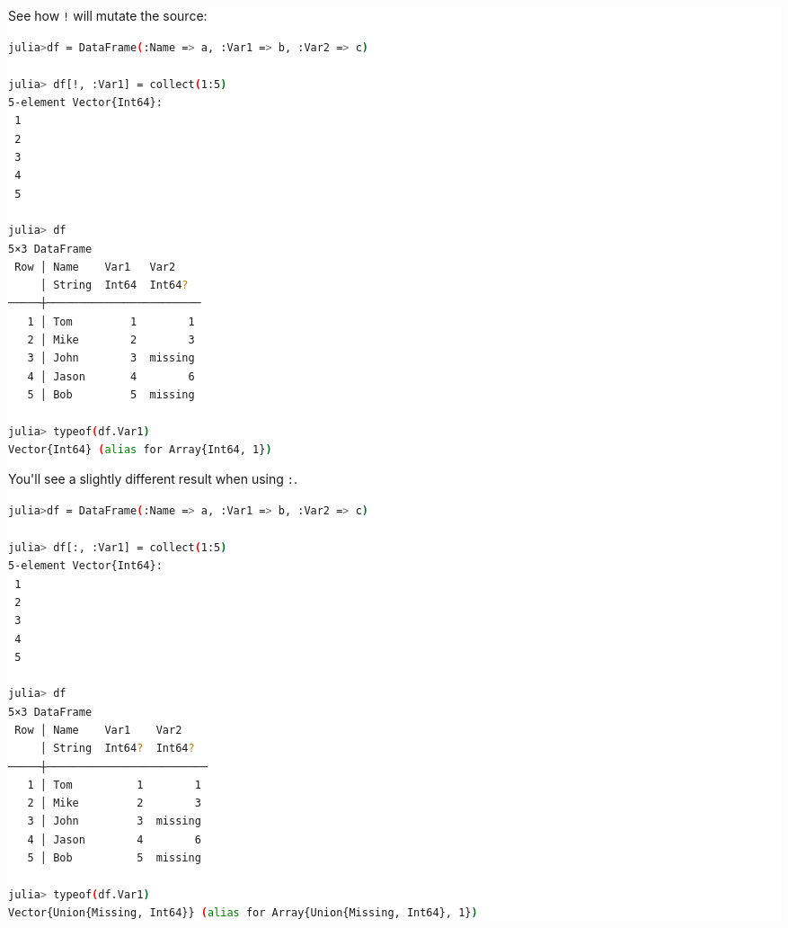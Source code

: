See how `!` will mutate the source:

```bash
julia>df = DataFrame(:Name => a, :Var1 => b, :Var2 => c)

julia> df[!, :Var1] = collect(1:5)
5-element Vector{Int64}:
 1
 2
 3
 4
 5

julia> df
5×3 DataFrame
 Row │ Name    Var1   Var2    
     │ String  Int64  Int64?  
─────┼────────────────────────
   1 │ Tom         1        1
   2 │ Mike        2        3
   3 │ John        3  missing 
   4 │ Jason       4        6
   5 │ Bob         5  missing 

julia> typeof(df.Var1)
Vector{Int64} (alias for Array{Int64, 1})
```

You'll see a slightly different result when using `:`.

```bash
julia>df = DataFrame(:Name => a, :Var1 => b, :Var2 => c)

julia> df[:, :Var1] = collect(1:5) 
5-element Vector{Int64}:
 1
 2
 3
 4
 5

julia> df
5×3 DataFrame
 Row │ Name    Var1    Var2    
     │ String  Int64?  Int64?  
─────┼─────────────────────────
   1 │ Tom          1        1
   2 │ Mike         2        3
   3 │ John         3  missing 
   4 │ Jason        4        6
   5 │ Bob          5  missing 

julia> typeof(df.Var1)
Vector{Union{Missing, Int64}} (alias for Array{Union{Missing, Int64}, 1})

```
